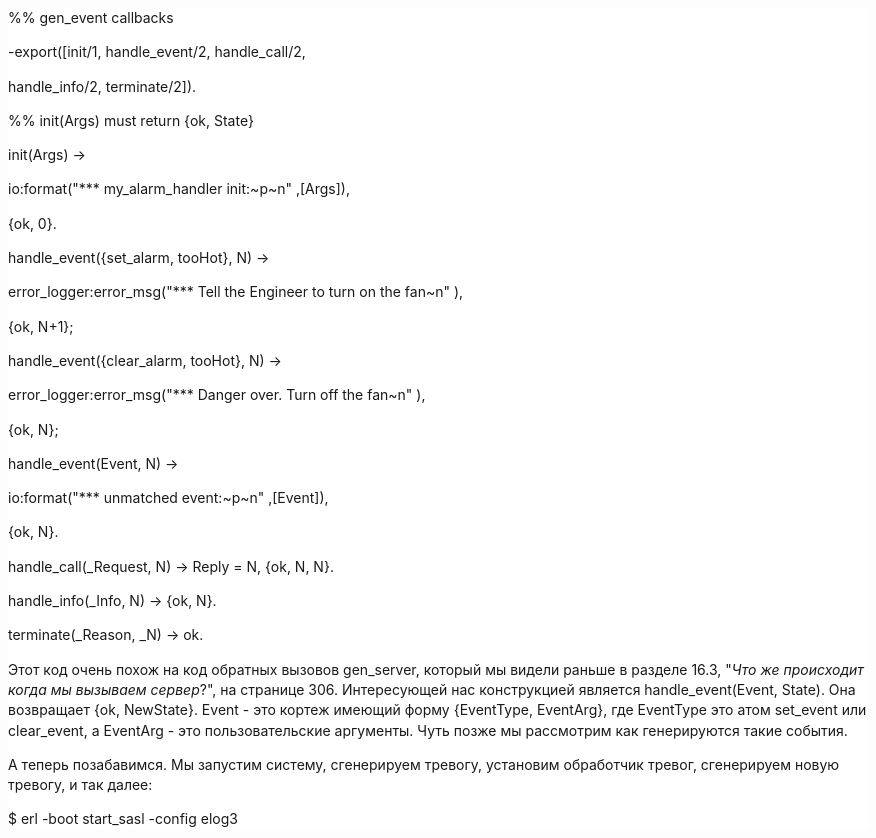 %% gen_event callbacks

-export([init/1, handle_event/2, handle_call/2,

handle_info/2, terminate/2]).



%% init(Args) must return {ok, State}

init(Args) ->

io:format("*** my_alarm_handler init:\~p\~n" ,[Args]),

{ok, 0}.



handle_event({set_alarm, tooHot}, N) ->

error_logger:error_msg("*** Tell the Engineer to turn on the
fan\~n" ),

{ok, N+1};

handle_event({clear_alarm, tooHot}, N) ->

error_logger:error_msg("*** Danger over. Turn off the fan\~n" ),

{ok, N};

handle_event(Event, N) ->

io:format("*** unmatched event:\~p\~n" ,[Event]),

{ok, N}.



handle_call(_Request, N) -> Reply = N, {ok, N, N}.



handle_info(_Info, N) -> {ok, N}.



terminate(_Reason, _N) -> ok.



Этот код очень похож на код обратных вызовов gen_server, который мы
видели раньше в разделе 16.3, "*Что же происходит когда мы вызываем
сервер*?", на странице 306. Интересующей нас конструкцией является
handle_event(Event, State). Она возвращает {ok, NewState}. Event - это
кортеж имеющий форму {EventType, EventArg}, где EventType это атом
set_event или clear_event, а EventArg - это пользовательские
аргументы. Чуть позже мы рассмотрим как генерируются такие события.



А теперь позабавимся. Мы запустим систему, сгенерируем тревогу,
установим обработчик тревог, сгенерируем новую тревогу, и так далее:



$ erl -boot start_sasl -config elog3
